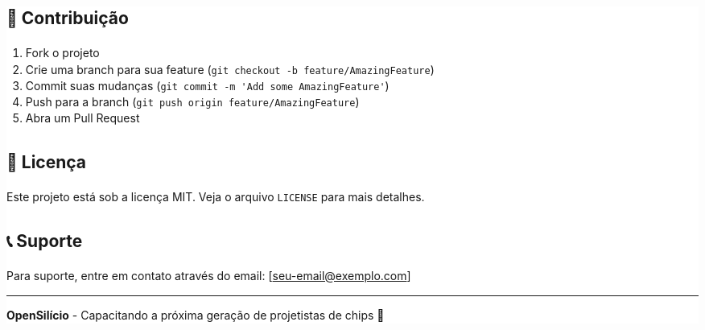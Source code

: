 ## 🤝 Contribuição

1. Fork o projeto
2. Crie uma branch para sua feature (`git checkout -b feature/AmazingFeature`)
3. Commit suas mudanças (`git commit -m 'Add some AmazingFeature'`)
4. Push para a branch (`git push origin feature/AmazingFeature`)
5. Abra um Pull Request

## 📄 Licença

Este projeto está sob a licença MIT. Veja o arquivo `LICENSE` para mais detalhes.

## 📞 Suporte

Para suporte, entre em contato através do email: [seu-email@exemplo.com]

---

**OpenSilício** - Capacitando a próxima geração de projetistas de chips 🚀
